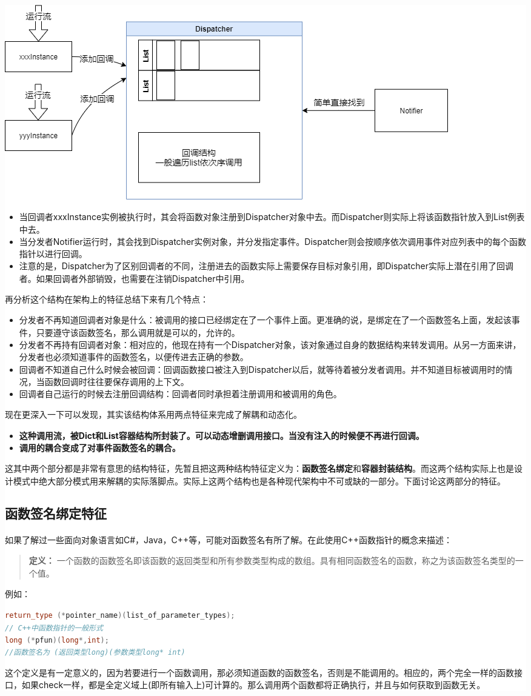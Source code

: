 ![container_struct](01容器化理论assets/container_struct.png)

- 当回调者xxxInstance实例被执行时，其会将函数对象注册到Dispatcher对象中去。而Dispatcher则实际上将该函数指针放入到List例表中去。
- 当分发者Notifier运行时，其会找到Dispatcher实例对象，并分发指定事件。Dispatcher则会按顺序依次调用事件对应列表中的每个函数指针以进行回调。
- 注意的是，Dispatcher为了区别回调者的不同，注册进去的函数实际上需要保存目标对象引用，即Dispatcher实际上潜在引用了回调者。如果回调者外部销毁，也需要在注销Dispatcher中引用。

再分析这个结构在架构上的特征总结下来有几个特点：

- 分发者不再知道回调者对象是什么：被调用的接口已经绑定在了一个事件上面。更准确的说，是绑定在了一个函数签名上面，发起该事件，只要遵守该函数签名，那么调用就是可以的，允许的。
- 分发者不再持有回调者对象：相对应的，他现在持有一个Dispatcher对象，该对象通过自身的数据结构来转发调用。从另一方面来讲，分发者也必须知道事件的函数签名，以便传进去正确的参数。
- 回调者不知道自己什么时候会被回调：回调函数接口被注入到Dispatcher以后，就等待着被分发者调用。并不知道目标被调用时的情况，当函数回调时往往要保存调用的上下文。
- 回调者自己运行的时候去注册回调结构：回调者同时承担着注册调用和被调用的角色。



现在更深入一下可以发现，其实该结构体系用两点特征来完成了解耦和动态化。

- **这种调用流，被Dict和List容器结构所封装了。可以动态增删调用接口。当没有注入的时候便不再进行回调。**
- **调用的耦合变成了对事件函数签名的耦合。**

这其中两个部分都是非常有意思的结构特征，先暂且把这两种结构特征定义为：**函数签名绑定**和**容器封装结构**。而这两个结构实际上也是设计模式中绝大部分模式用来解耦的实际落脚点。实际上这两个结构也是各种现代架构中不可或缺的一部分。下面讨论这两部分的特征。

## 函数签名绑定特征

如果了解过一些面向对象语言如C#，Java，C++等，可能对函数签名有所了解。在此使用C++函数指针的概念来描述：

>**定义：** 
一个函数的函数签名即该函数的返回类型和所有参数类型构成的数组。具有相同函数签名的函数，称之为该函数签名类型的一个值。

例如：
```C++
return_type (*pointer_name)(list_of_parameter_types);
// C++中函数指针的一般形式
long (*pfun)(long*,int);
//函数签名为 (返回类型long)(参数类型long* int)
```

这个定义是有一定意义的，因为若要进行一个函数调用，那必须知道函数的函数签名，否则是不能调用的。相应的，两个完全一样的函数接口，如果check一样，都是全定义域上(即所有输入上)可计算的。那么调用两个函数都将正确执行，并且与如何获取到函数无关。
